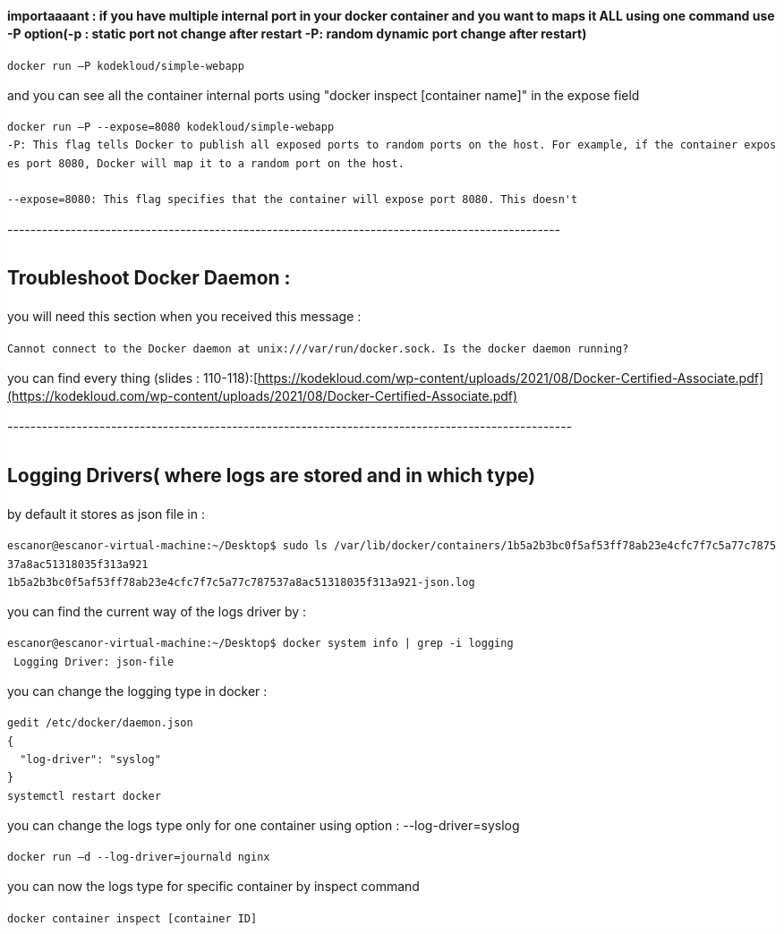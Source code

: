 **importaaaant : if you have multiple internal port in your docker container and you want to maps it ALL using one command use -P option(-p : static port not change after restart -P: random dynamic port change after restart)**

```
docker run –P kodekloud/simple-webapp
```

and you can see all the container internal ports using "docker inspect \[container name]" in the expose field

```
docker run –P --expose=8080 kodekloud/simple-webapp
-P: This flag tells Docker to publish all exposed ports to random ports on the host. For example, if the container exposes port 8080, Docker will map it to a random port on the host.

--expose=8080: This flag specifies that the container will expose port 8080. This doesn't 
```

\------------------------------------------------------------------------------------------------

## Troubleshoot Docker Daemon :&#x20;

you will need this section when you received this message :&#x20;

```
Cannot connect to the Docker daemon at unix:///var/run/docker.sock. Is the docker daemon running?
```

you can find every thing (slides : 110-118):[https://kodekloud.com/wp-content/uploads/2021/08/Docker-Certified-Associate.pdf](https://kodekloud.com/wp-content/uploads/2021/08/Docker-Certified-Associate.pdf)

\--------------------------------------------------------------------------------------------------

## &#x20;Logging Drivers( where logs are stored and in which type)

by default it stores as json file in :&#x20;

```
escanor@escanor-virtual-machine:~/Desktop$ sudo ls /var/lib/docker/containers/1b5a2b3bc0f5af53ff78ab23e4cfc7f7c5a77c787537a8ac51318035f313a921
1b5a2b3bc0f5af53ff78ab23e4cfc7f7c5a77c787537a8ac51318035f313a921-json.log 
```

you can find  the current way of the logs driver by :&#x20;

```
escanor@escanor-virtual-machine:~/Desktop$ docker system info | grep -i logging
 Logging Driver: json-file
```

you can change the logging type in docker :&#x20;

```
gedit /etc/docker/daemon.json
{
  "log-driver": "syslog"
}
systemctl restart docker
```

you can change the logs type only for one  container using option : --log-driver=syslog

```
docker run –d --log-driver=journald nginx
```

you can now the logs type for specific container by inspect command

```
docker container inspect [container ID]
```
